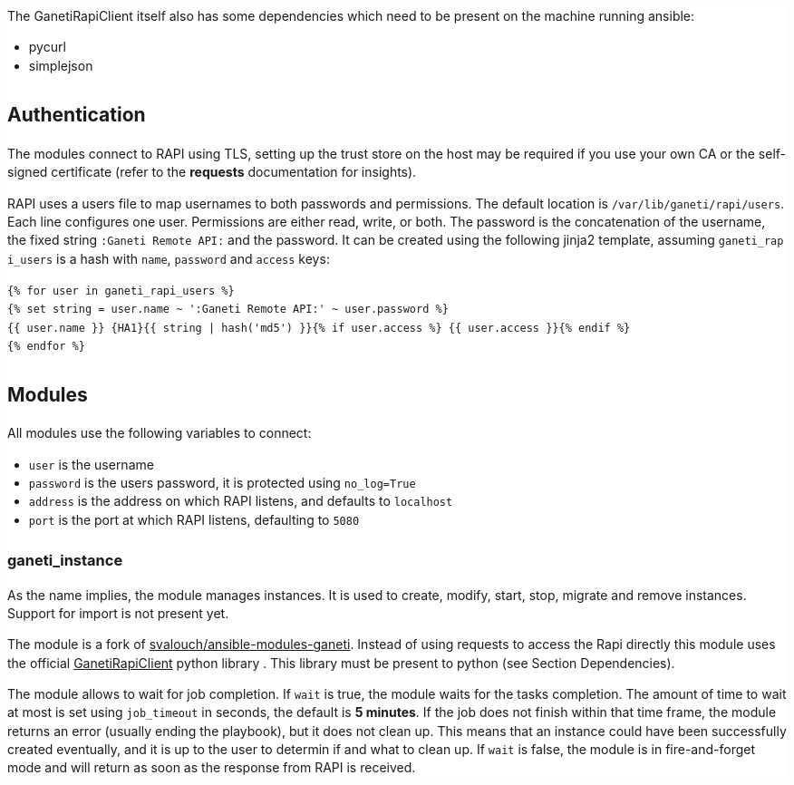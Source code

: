 The GanetiRapiClient itself also has some dependencies which need to be present on the machine running ansible:
* pycurl
* simplejson

## Authentication

The modules connect to RAPI using TLS, setting up the trust store on the
host may be required if you use your own CA or the self-signed
certificate (refer to the **requests** documentation for insights).

RAPI uses a users file to map usernames to both passwords and
permissions. The default location is `/var/lib/ganeti/rapi/users`. Each
line configures one user. Permissions are either read, write, or both.
The password is the concatenation of the username, the fixed string
`:Ganeti Remote API:` and the password. It can be created using the
following jinja2 template, assuming `ganeti_rapi_users` is a hash with
`name`, `password` and `access` keys:

``` {.sourceCode .}
{% for user in ganeti_rapi_users %}
{% set string = user.name ~ ':Ganeti Remote API:' ~ user.password %}
{{ user.name }} {HA1}{{ string | hash('md5') }}{% if user.access %} {{ user.access }}{% endif %}
{% endfor %}
```

## Modules

All modules use the following variables to connect:

-   `user` is the username
-   `password` is the users password, it is protected using
    `no_log=True`
-   `address` is the address on which RAPI listens, and defaults to
    `localhost`
-   `port` is the port at which RAPI listens, defaulting to `5080`

### ganeti\_instance

As the name implies, the module manages instances. It is used to create,
modify, start, stop, migrate and remove instances. Support for import is not present yet.

The module is a fork of
[svalouch/ansible-modules-ganeti](https://github.com/svalouch/ansible-modules-ganeti).
Instead of using requests to access the Rapi directly this module uses
the official [GanetiRapiClient](https://github.com/ganeti/ganeti/tree/master/lib/rapi) python library
. This library
must be present to python (see Section Dependencies).

The module allows to wait for job completion. If `wait` is true, the
module waits for the tasks completion. The amount of time to wait at
most is set using `job_timeout` in seconds, the default is **5
minutes**. If the job does not finish within that time frame, the module
returns an error (usually ending the playbook), but it does not clean
up. This means that an instance could have been successfully created
eventually, and it is up to the user to determin if and what to clean
up. If `wait` is false, the module is in fire-and-forget mode and will
return as soon as the response from RAPI is received.
